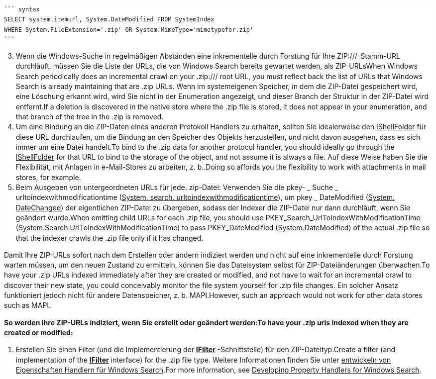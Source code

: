     ``` syntax
    SELECT system.itemurl, System.DateModified FROM SystemIndex 
    WHERE System.FileExtension='.zip' OR System.MimeType='mimetypefor.zip'
    ```

3.  <span data-ttu-id="8bb20-184">Wenn die Windows-Suche in regelmäßigen Abständen eine inkrementelle durch Forstung für Ihre ZIP:///-Stamm-URL durchläuft, müssen Sie die Liste der URLs, die von Windows Search bereits gewartet werden, als ZIP-URLs</span><span class="sxs-lookup"><span data-stu-id="8bb20-184">When Windows Search periodically does an incremental crawl on your .zip:/// root URL, you must reflect back the list of URLs that Windows Search is already maintaining that are .zip URLs.</span></span> <span data-ttu-id="8bb20-185">Wenn im systemeigenen Speicher, in dem die ZIP-Datei gespeichert wird, eine Löschung erkannt wird, wird Sie nicht in der Enumeration angezeigt, und dieser Branch der Struktur in der ZIP-Datei wird entfernt.</span><span class="sxs-lookup"><span data-stu-id="8bb20-185">If a deletion is discovered in the native store where the .zip file is stored, it does not appear in your enumeration, and that branch of the tree in the .zip is removed.</span></span>
4.  <span data-ttu-id="8bb20-186">Um eine Bindung an die ZIP-Daten eines anderen Protokoll Handlers zu erhalten, sollten Sie idealerweise den [IShellFolder](/windows/win32/api/shobjidl_core/nn-shobjidl_core-ishellfolder) für diese URL durchlaufen, um die Bindung an den Speicher des Objekts herzustellen, und nicht davon ausgehen, dass es sich immer um eine Datei handelt.</span><span class="sxs-lookup"><span data-stu-id="8bb20-186">To bind to the .zip data for another protocol handler, you should ideally go through the [IShellFolder](/windows/win32/api/shobjidl_core/nn-shobjidl_core-ishellfolder) for that URL to bind to the storage of the object, and not assume it is always a file.</span></span> <span data-ttu-id="8bb20-187">Auf diese Weise haben Sie die Flexibilität, mit Anlagen in e-Mail-Stores zu arbeiten, z. b..</span><span class="sxs-lookup"><span data-stu-id="8bb20-187">Doing so affords you the flexibility to work with attachments in mail stores, for example.</span></span>
5.  <span data-ttu-id="8bb20-188">Beim Ausgeben von untergeordneten URLs für jede. zip-Datei: Verwenden Sie die pkey- \_ Suche \_ urltoindexwithmodificationtime ([System. search. urltoindexwithmodificationtime](../properties/props-system-search-urltoindexwithmodificationtime.md)), um pkey \_ DateModified ([System. DateChanged](../properties/props-system-datemodified.md)) der eigentlichen ZIP-Datei zu übergeben, sodass der Indexer die ZIP-Datei nur dann durchläuft, wenn Sie geändert wurde.</span><span class="sxs-lookup"><span data-stu-id="8bb20-188">When emitting child URLs for each .zip file, you should use PKEY\_Search\_UrlToIndexWithModificationTime ([System.Search.UrlToIndexWithModificationTime](../properties/props-system-search-urltoindexwithmodificationtime.md)) to pass PKEY\_DateModified ([System.DateModified](../properties/props-system-datemodified.md)) of the actual .zip file so that the indexer crawls the .zip file only if it has changed.</span></span>

<span data-ttu-id="8bb20-189">Damit Ihre ZIP-URLs sofort nach dem Erstellen oder ändern indiziert werden und nicht auf eine inkrementelle durch Forstung warten müssen, um den neuen Zustand zu ermitteln, können Sie das Dateisystem selbst für ZIP-Dateiänderungen überwachen.</span><span class="sxs-lookup"><span data-stu-id="8bb20-189">To have your .zip URLs indexed immediately after they are created or modified, and not have to wait for an incremental crawl to discover their new state, you could conceivably monitor the file system yourself for .zip file changes.</span></span> <span data-ttu-id="8bb20-190">Ein solcher Ansatz funktioniert jedoch nicht für andere Datenspeicher, z. b. MAPI.</span><span class="sxs-lookup"><span data-stu-id="8bb20-190">However, such an approach would not work for other data stores such as MAPI.</span></span>

<span data-ttu-id="8bb20-191">**So werden Ihre ZIP-URLs indiziert, wenn Sie erstellt oder geändert werden:**</span><span class="sxs-lookup"><span data-stu-id="8bb20-191">**To have your .zip urls indexed when they are created or modified:**</span></span>

1.  <span data-ttu-id="8bb20-192">Erstellen Sie einen Filter (und die Implementierung der [**IFilter**](/windows/win32/api/filter/nn-filter-ifilter) -Schnittstelle) für den ZIP-Dateityp.</span><span class="sxs-lookup"><span data-stu-id="8bb20-192">Create a filter (and implementation of the [**IFilter**](/windows/win32/api/filter/nn-filter-ifilter) interface) for the .zip file type.</span></span> <span data-ttu-id="8bb20-193">Weitere Informationen finden Sie unter [entwickeln von Eigenschaften Handlern für Windows Search](-search-3x-wds-extidx-propertyhandlers.md).</span><span class="sxs-lookup"><span data-stu-id="8bb20-193">For more information, see [Developing Property Handlers for Windows Search](-search-3x-wds-extidx-propertyhandlers.md).</span></span>